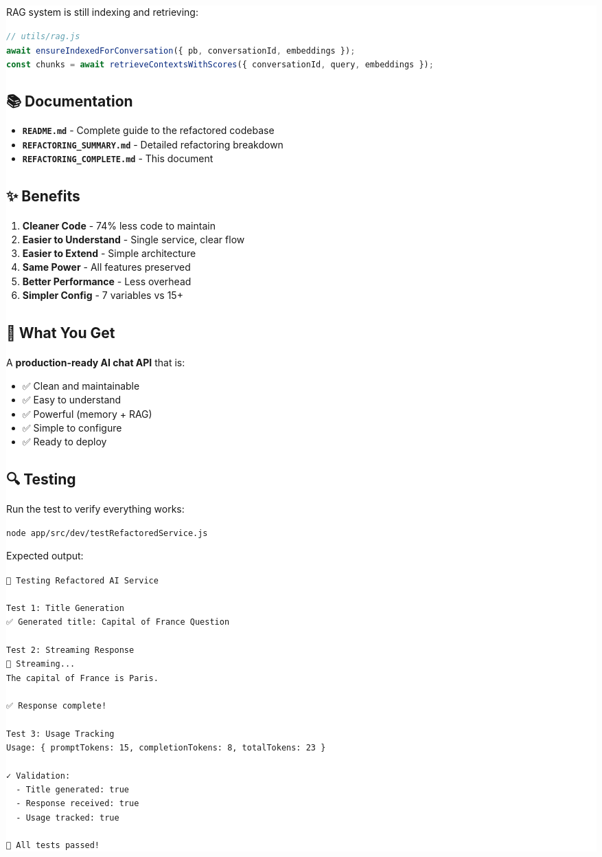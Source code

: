 RAG system is still indexing and retrieving:

```javascript
// utils/rag.js
await ensureIndexedForConversation({ pb, conversationId, embeddings });
const chunks = await retrieveContextsWithScores({ conversationId, query, embeddings });
```

## 📚 Documentation

- **`README.md`** - Complete guide to the refactored codebase
- **`REFACTORING_SUMMARY.md`** - Detailed refactoring breakdown
- **`REFACTORING_COMPLETE.md`** - This document

## ✨ Benefits

1. **Cleaner Code** - 74% less code to maintain
2. **Easier to Understand** - Single service, clear flow
3. **Easier to Extend** - Simple architecture
4. **Same Power** - All features preserved
5. **Better Performance** - Less overhead
6. **Simpler Config** - 7 variables vs 15+

## 🎉 What You Get

A **production-ready AI chat API** that is:
- ✅ Clean and maintainable
- ✅ Easy to understand
- ✅ Powerful (memory + RAG)
- ✅ Simple to configure
- ✅ Ready to deploy

## 🔍 Testing

Run the test to verify everything works:

```bash
node app/src/dev/testRefactoredService.js
```

Expected output:
```
🧪 Testing Refactored AI Service

Test 1: Title Generation
✅ Generated title: Capital of France Question

Test 2: Streaming Response
📡 Streaming...
The capital of France is Paris.

✅ Response complete!

Test 3: Usage Tracking
Usage: { promptTokens: 15, completionTokens: 8, totalTokens: 23 }

✓ Validation:
  - Title generated: true
  - Response received: true
  - Usage tracked: true

🎉 All tests passed!
```
